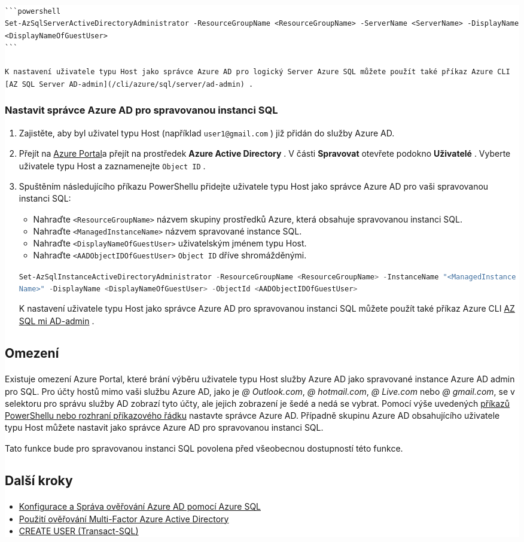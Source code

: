     ```powershell
    Set-AzSqlServerActiveDirectoryAdministrator -ResourceGroupName <ResourceGroupName> -ServerName <ServerName> -DisplayName <DisplayNameOfGuestUser>
    ```

    K nastavení uživatele typu Host jako správce Azure AD pro logický Server Azure SQL můžete použít také příkaz Azure CLI [AZ SQL Server AD-admin](/cli/azure/sql/server/ad-admin) .

### <a name="set-azure-ad-admin-for-sql-managed-instance"></a>Nastavit správce Azure AD pro spravovanou instanci SQL

1. Zajistěte, aby byl uživatel typu Host (například `user1@gmail.com` ) již přidán do služby Azure AD.

1. Přejít na [Azure Portal](https://portal.azure.com)a přejít na prostředek **Azure Active Directory** . V části **Spravovat** otevřete podokno **Uživatelé** . Vyberte uživatele typu Host a zaznamenejte `Object ID` . 

1. Spuštěním následujícího příkazu PowerShellu přidejte uživatele typu Host jako správce Azure AD pro vaši spravovanou instanci SQL:

    - Nahraďte `<ResourceGroupName>` názvem skupiny prostředků Azure, která obsahuje spravovanou instanci SQL.
    - Nahraďte `<ManagedInstanceName>` názvem spravované instance SQL.
    - Nahraďte `<DisplayNameOfGuestUser>` uživatelským jménem typu Host.
    - Nahraďte `<AADObjectIDOfGuestUser>` `Object ID` dříve shromážděnými.

    ```powershell
    Set-AzSqlInstanceActiveDirectoryAdministrator -ResourceGroupName <ResourceGroupName> -InstanceName "<ManagedInstanceName>" -DisplayName <DisplayNameOfGuestUser> -ObjectId <AADObjectIDOfGuestUser>
    ```

    K nastavení uživatele typu Host jako správce Azure AD pro spravovanou instanci SQL můžete použít také příkaz Azure CLI [AZ SQL mi AD-admin](/cli/azure/sql/mi/ad-admin) .

## <a name="limitations"></a>Omezení

Existuje omezení Azure Portal, které brání výběru uživatele typu Host služby Azure AD jako spravované instance Azure AD admin pro SQL. Pro účty hostů mimo vaši službu Azure AD, jako je *\@ Outlook.com*, *\@ hotmail.com*, *\@ Live.com* nebo *\@ gmail.com*, se v selektoru pro správu služby AD zobrazí tyto účty, ale jejich zobrazení je šedé a nedá se vybrat. Pomocí výše uvedených [příkazů PowerShellu nebo rozhraní příkazového řádku](#setting-a-guest-user-as-an-azure-ad-admin) nastavte správce Azure AD. Případně skupinu Azure AD obsahujícího uživatele typu Host můžete nastavit jako správce Azure AD pro spravovanou instanci SQL.

Tato funkce bude pro spravovanou instanci SQL povolena před všeobecnou dostupností této funkce.

## <a name="next-steps"></a>Další kroky

- [Konfigurace a Správa ověřování Azure AD pomocí Azure SQL](authentication-aad-configure.md)
- [Použití ověřování Multi-Factor Azure Active Directory](authentication-mfa-ssms-overview.md)
- [CREATE USER (Transact-SQL)](/sql/t-sql/statements/create-user-transact-sql)